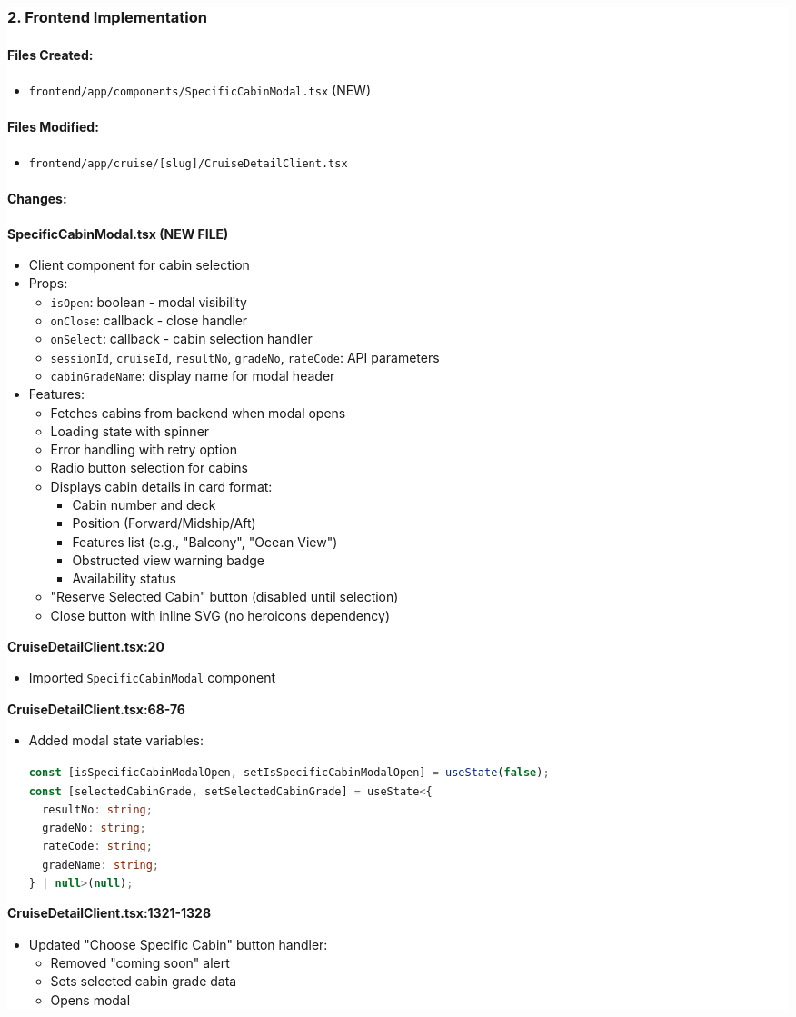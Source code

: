 ### 2. Frontend Implementation

#### Files Created:
- `frontend/app/components/SpecificCabinModal.tsx` (NEW)

#### Files Modified:
- `frontend/app/cruise/[slug]/CruiseDetailClient.tsx`

#### Changes:

**SpecificCabinModal.tsx (NEW FILE)**
- Client component for cabin selection
- Props:
  - `isOpen`: boolean - modal visibility
  - `onClose`: callback - close handler
  - `onSelect`: callback - cabin selection handler
  - `sessionId`, `cruiseId`, `resultNo`, `gradeNo`, `rateCode`: API parameters
  - `cabinGradeName`: display name for modal header
- Features:
  - Fetches cabins from backend when modal opens
  - Loading state with spinner
  - Error handling with retry option
  - Radio button selection for cabins
  - Displays cabin details in card format:
    - Cabin number and deck
    - Position (Forward/Midship/Aft)
    - Features list (e.g., "Balcony", "Ocean View")
    - Obstructed view warning badge
    - Availability status
  - "Reserve Selected Cabin" button (disabled until selection)
  - Close button with inline SVG (no heroicons dependency)

**CruiseDetailClient.tsx:20**
- Imported `SpecificCabinModal` component

**CruiseDetailClient.tsx:68-76**
- Added modal state variables:
  ```typescript
  const [isSpecificCabinModalOpen, setIsSpecificCabinModalOpen] = useState(false);
  const [selectedCabinGrade, setSelectedCabinGrade] = useState<{
    resultNo: string;
    gradeNo: string;
    rateCode: string;
    gradeName: string;
  } | null>(null);
  ```

**CruiseDetailClient.tsx:1321-1328**
- Updated "Choose Specific Cabin" button handler:
  - Removed "coming soon" alert
  - Sets selected cabin grade data
  - Opens modal
